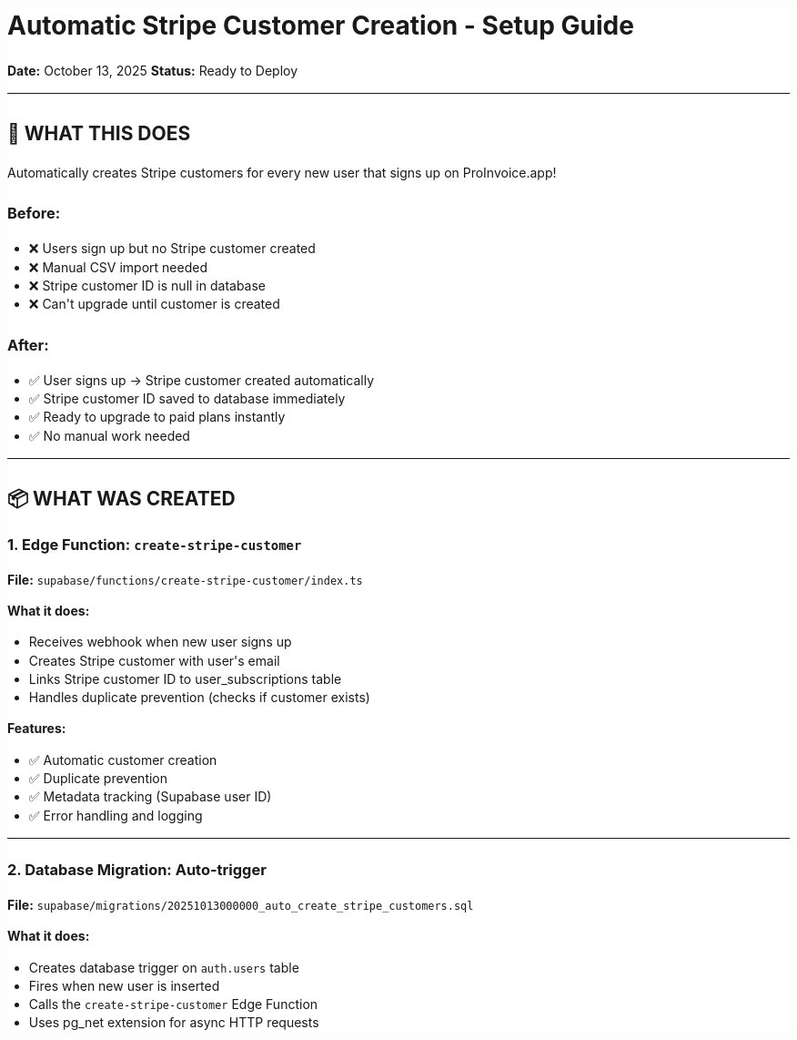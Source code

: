 # Automatic Stripe Customer Creation - Setup Guide

**Date:** October 13, 2025
**Status:** Ready to Deploy

---

## 🎯 WHAT THIS DOES

Automatically creates Stripe customers for every new user that signs up on ProInvoice.app!

### **Before:**
- ❌ Users sign up but no Stripe customer created
- ❌ Manual CSV import needed
- ❌ Stripe customer ID is null in database
- ❌ Can't upgrade until customer is created

### **After:**
- ✅ User signs up → Stripe customer created automatically
- ✅ Stripe customer ID saved to database immediately
- ✅ Ready to upgrade to paid plans instantly
- ✅ No manual work needed

---

## 📦 WHAT WAS CREATED

### **1. Edge Function: `create-stripe-customer`**
**File:** `supabase/functions/create-stripe-customer/index.ts`

**What it does:**
- Receives webhook when new user signs up
- Creates Stripe customer with user's email
- Links Stripe customer ID to user_subscriptions table
- Handles duplicate prevention (checks if customer exists)

**Features:**
- ✅ Automatic customer creation
- ✅ Duplicate prevention
- ✅ Metadata tracking (Supabase user ID)
- ✅ Error handling and logging

---

### **2. Database Migration: Auto-trigger**
**File:** `supabase/migrations/20251013000000_auto_create_stripe_customers.sql`

**What it does:**
- Creates database trigger on `auth.users` table
- Fires when new user is inserted
- Calls the `create-stripe-customer` Edge Function
- Uses pg_net extension for async HTTP requests
